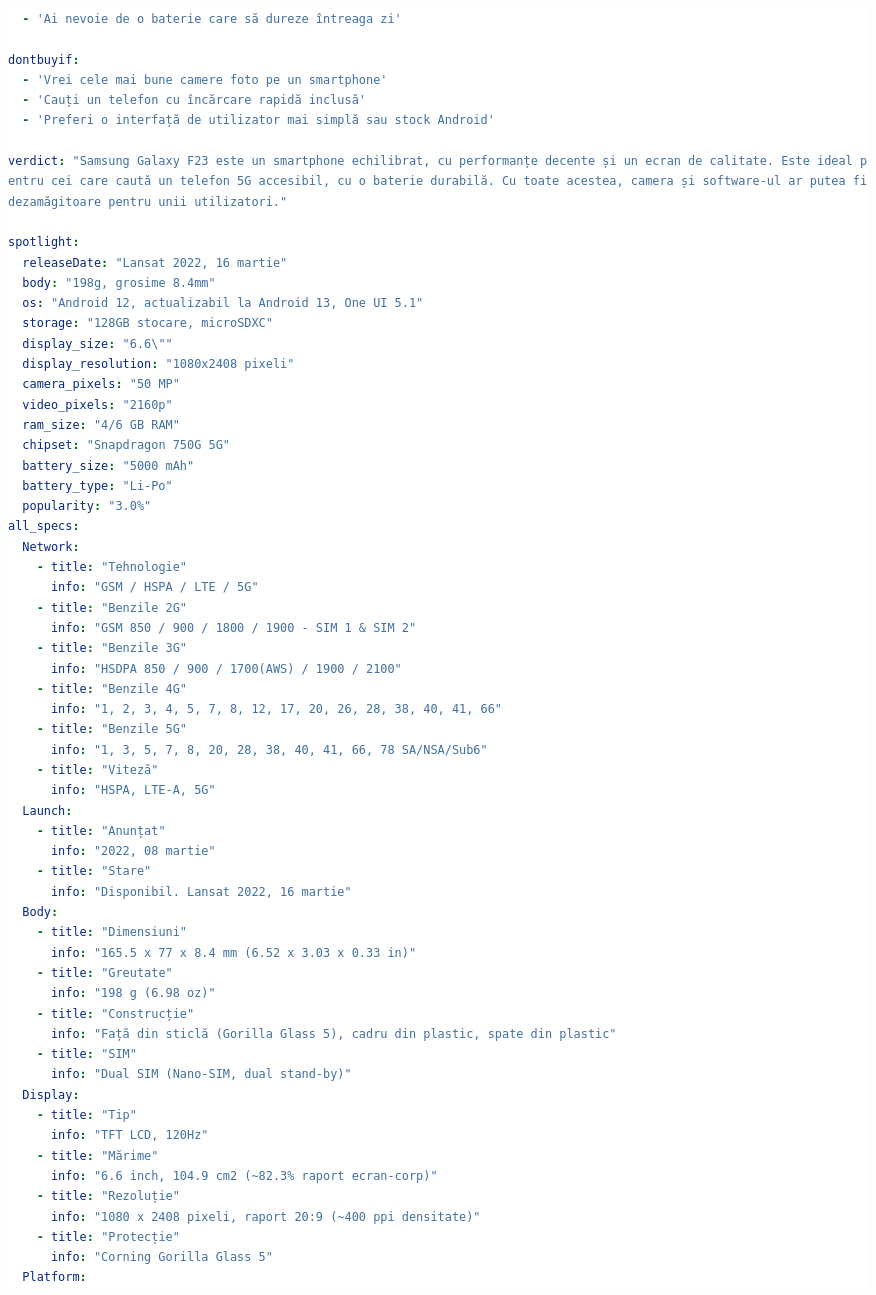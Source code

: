 ```yaml
  - 'Ai nevoie de o baterie care să dureze întreaga zi'

dontbuyif: 
  - 'Vrei cele mai bune camere foto pe un smartphone'
  - 'Cauți un telefon cu încărcare rapidă inclusă'
  - 'Preferi o interfață de utilizator mai simplă sau stock Android'

verdict: "Samsung Galaxy F23 este un smartphone echilibrat, cu performanțe decente și un ecran de calitate. Este ideal pentru cei care caută un telefon 5G accesibil, cu o baterie durabilă. Cu toate acestea, camera și software-ul ar putea fi dezamăgitoare pentru unii utilizatori."

spotlight:
  releaseDate: "Lansat 2022, 16 martie"
  body: "198g, grosime 8.4mm"
  os: "Android 12, actualizabil la Android 13, One UI 5.1"
  storage: "128GB stocare, microSDXC"
  display_size: "6.6\""
  display_resolution: "1080x2408 pixeli"
  camera_pixels: "50 MP"
  video_pixels: "2160p"
  ram_size: "4/6 GB RAM"
  chipset: "Snapdragon 750G 5G"
  battery_size: "5000 mAh"
  battery_type: "Li-Po"
  popularity: "3.0%"
all_specs:
  Network:
    - title: "Tehnologie"
      info: "GSM / HSPA / LTE / 5G"
    - title: "Benzile 2G"
      info: "GSM 850 / 900 / 1800 / 1900 - SIM 1 & SIM 2"
    - title: "Benzile 3G"
      info: "HSDPA 850 / 900 / 1700(AWS) / 1900 / 2100"
    - title: "Benzile 4G"
      info: "1, 2, 3, 4, 5, 7, 8, 12, 17, 20, 26, 28, 38, 40, 41, 66"
    - title: "Benzile 5G"
      info: "1, 3, 5, 7, 8, 20, 28, 38, 40, 41, 66, 78 SA/NSA/Sub6"
    - title: "Viteză"
      info: "HSPA, LTE-A, 5G"
  Launch:
    - title: "Anunțat"
      info: "2022, 08 martie"
    - title: "Stare"
      info: "Disponibil. Lansat 2022, 16 martie"
  Body:
    - title: "Dimensiuni"
      info: "165.5 x 77 x 8.4 mm (6.52 x 3.03 x 0.33 in)"
    - title: "Greutate"
      info: "198 g (6.98 oz)"
    - title: "Construcție"
      info: "Față din sticlă (Gorilla Glass 5), cadru din plastic, spate din plastic"
    - title: "SIM"
      info: "Dual SIM (Nano-SIM, dual stand-by)"
  Display:
    - title: "Tip"
      info: "TFT LCD, 120Hz"
    - title: "Mărime"
      info: "6.6 inch, 104.9 cm2 (~82.3% raport ecran-corp)"
    - title: "Rezoluție"
      info: "1080 x 2408 pixeli, raport 20:9 (~400 ppi densitate)"
    - title: "Protecție"
      info: "Corning Gorilla Glass 5"
  Platform:
```